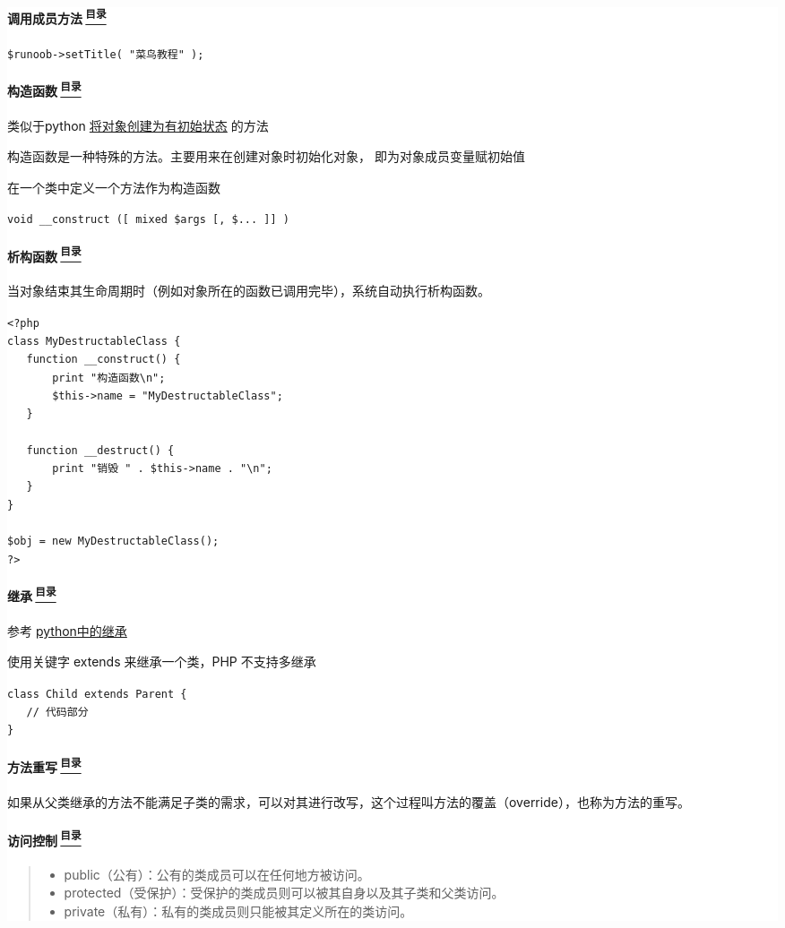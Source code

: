 <a name="use-object"><h4>调用成员方法 [<sup>目录</sup>](#content)</h4></a>


```
$runoob->setTitle( "菜鸟教程" );
```

<a name="initial-func"><h4>构造函数 [<sup>目录</sup>](#content)</h4></a>

类似于python [将对象创建为有初始状态](https://github.com/Ming-Lian/Memo/blob/master/Beginning-python.md#object-operate) 的方法

构造函数是一种特殊的方法。主要用来在创建对象时初始化对象， 即为对象成员变量赋初始值

在一个类中定义一个方法作为构造函数

```
void __construct ([ mixed $args [, $... ]] )
```

<a name="destory-func"><h4>析构函数 [<sup>目录</sup>](#content)</h4></a>

当对象结束其生命周期时（例如对象所在的函数已调用完毕），系统自动执行析构函数。

```
<?php
class MyDestructableClass {
   function __construct() {
       print "构造函数\n";
       $this->name = "MyDestructableClass";
   }

   function __destruct() {
       print "销毁 " . $this->name . "\n";
   }
}

$obj = new MyDestructableClass();
?>
```

<a name="inherit"><h4>继承 [<sup>目录</sup>](#content)</h4></a>

参考 [python中的继承](https://github.com/Ming-Lian/Memo/blob/master/Beginning-python.md#object-inherit)

使用关键字 extends 来继承一个类，PHP 不支持多继承

```
class Child extends Parent {
   // 代码部分
}
```

<a name="redefine-func"><h4>方法重写 [<sup>目录</sup>](#content)</h4></a>

如果从父类继承的方法不能满足子类的需求，可以对其进行改写，这个过程叫方法的覆盖（override），也称为方法的重写。

<a name="access-limit"><h4>访问控制 [<sup>目录</sup>](#content)</h4></a>

> - public（公有）：公有的类成员可以在任何地方被访问。
> - protected（受保护）：受保护的类成员则可以被其自身以及其子类和父类访问。
> - private（私有）：私有的类成员则只能被其定义所在的类访问。
